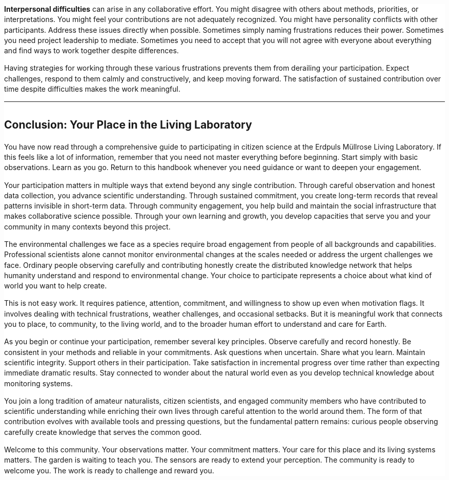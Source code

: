 **Interpersonal difficulties** can arise in any collaborative effort. You might disagree with others about methods, priorities, or interpretations. You might feel your contributions are not adequately recognized. You might have personality conflicts with other participants. Address these issues directly when possible. Sometimes simply naming frustrations reduces their power. Sometimes you need project leadership to mediate. Sometimes you need to accept that you will not agree with everyone about everything and find ways to work together despite differences.

Having strategies for working through these various frustrations prevents them from derailing your participation. Expect challenges, respond to them calmly and constructively, and keep moving forward. The satisfaction of sustained contribution over time despite difficulties makes the work meaningful.

---

## Conclusion: Your Place in the Living Laboratory

You have now read through a comprehensive guide to participating in citizen science at the Erdpuls Müllrose Living Laboratory. If this feels like a lot of information, remember that you need not master everything before beginning. Start simply with basic observations. Learn as you go. Return to this handbook whenever you need guidance or want to deepen your engagement.

Your participation matters in multiple ways that extend beyond any single contribution. Through careful observation and honest data collection, you advance scientific understanding. Through sustained commitment, you create long-term records that reveal patterns invisible in short-term data. Through community engagement, you help build and maintain the social infrastructure that makes collaborative science possible. Through your own learning and growth, you develop capacities that serve you and your community in many contexts beyond this project.

The environmental challenges we face as a species require broad engagement from people of all backgrounds and capabilities. Professional scientists alone cannot monitor environmental changes at the scales needed or address the urgent challenges we face. Ordinary people observing carefully and contributing honestly create the distributed knowledge network that helps humanity understand and respond to environmental change. Your choice to participate represents a choice about what kind of world you want to help create.

This is not easy work. It requires patience, attention, commitment, and willingness to show up even when motivation flags. It involves dealing with technical frustrations, weather challenges, and occasional setbacks. But it is meaningful work that connects you to place, to community, to the living world, and to the broader human effort to understand and care for Earth.

As you begin or continue your participation, remember several key principles. Observe carefully and record honestly. Be consistent in your methods and reliable in your commitments. Ask questions when uncertain. Share what you learn. Maintain scientific integrity. Support others in their participation. Take satisfaction in incremental progress over time rather than expecting immediate dramatic results. Stay connected to wonder about the natural world even as you develop technical knowledge about monitoring systems.

You join a long tradition of amateur naturalists, citizen scientists, and engaged community members who have contributed to scientific understanding while enriching their own lives through careful attention to the world around them. The form of that contribution evolves with available tools and pressing questions, but the fundamental pattern remains: curious people observing carefully create knowledge that serves the common good.

Welcome to this community. Your observations matter. Your commitment matters. Your care for this place and its living systems matters. The garden is waiting to teach you. The sensors are ready to extend your perception. The community is ready to welcome you. The work is ready to challenge and reward you.
